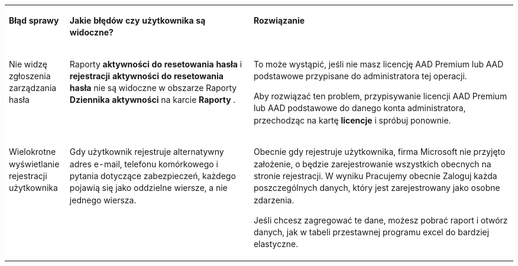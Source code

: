 <table>
          <tbody><tr>
            <td>
              <p>
                <strong>Błąd sprawy</strong>
              </p>
            </td>
            <td>
              <p>
                <strong>Jakie błędów czy użytkownika są widoczne?</strong>
              </p>
            </td>
            <td>
              <p>
                <strong>Rozwiązanie</strong>
              </p>
            </td>
          </tr>
          <tr>
            <td>
              <p>Nie widzę zgłoszenia zarządzania hasła</p>
            </td>
            <td>
              <p>Raporty <strong>aktywności do resetowania hasła</strong> i <strong>rejestracji aktywności do resetowania hasła</strong> nie są widoczne w obszarze Raporty <strong>Dziennika aktywności</strong> na karcie <strong>Raporty</strong> .</p>
            </td>
            <td>
              <p>To może wystąpić, jeśli nie masz licencję AAD Premium lub AAD podstawowe przypisane do administratora tej operacji. </p>
              <p>Aby rozwiązać ten problem, przypisywanie licencji AAD Premium lub AAD podstawowe do danego konta administratora, przechodząc na kartę <strong>licencje</strong> i spróbuj ponownie.</p>
            </td>
          </tr>
          <tr>
            <td>
              <p>Wielokrotne wyświetlanie rejestracji użytkownika</p>
            </td>
            <td>
              <p>Gdy użytkownik rejestruje alternatywny adres e-mail, telefonu komórkowego i pytania dotyczące zabezpieczeń, każdego pojawią się jako oddzielne wiersze, a nie jednego wiersza.</p>
            </td>
            <td>
              <p>Obecnie gdy rejestruje użytkownika, firma Microsoft nie przyjęto założenie, o będzie zarejestrowanie wszystkich obecnych na stronie rejestracji. W wyniku Pracujemy obecnie Zaloguj każda poszczególnych danych, który jest zarejestrowany jako osobne zdarzenia.</p>
              <p>Jeśli chcesz zagregować te dane, możesz pobrać raport i otwórz danych, jak w tabeli przestawnej programu excel do bardziej elastyczne.</p>
            </td>
          </tr>
        </tbody></table>
